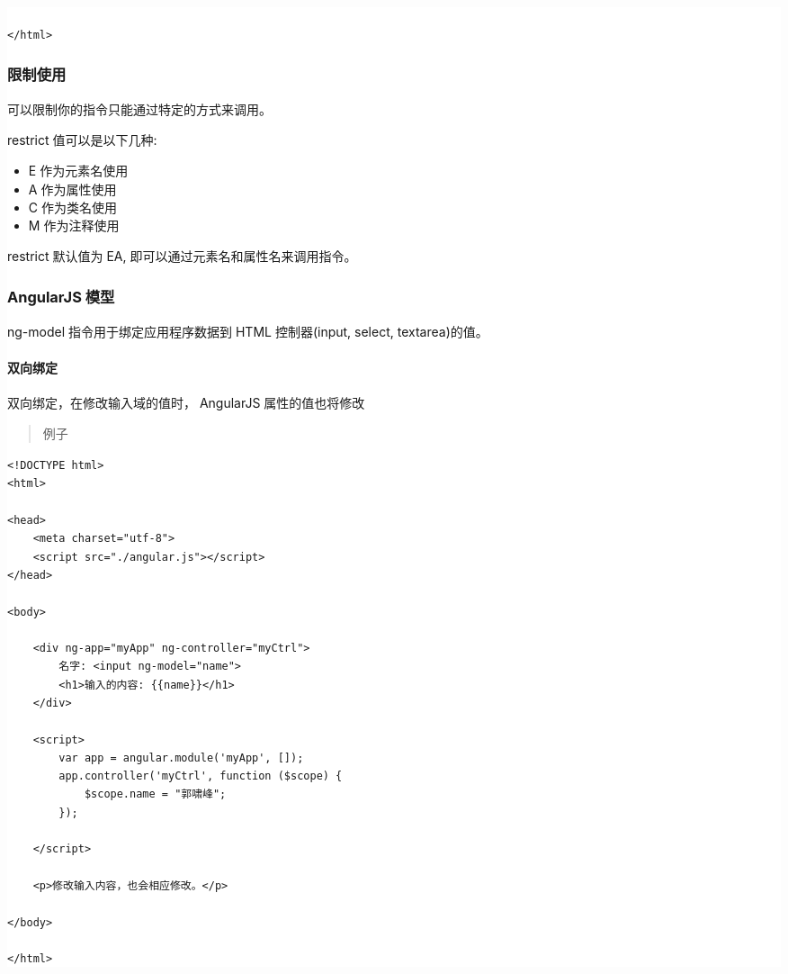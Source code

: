 ```

</html>
```

### 限制使用
可以限制你的指令只能通过特定的方式来调用。

restrict 值可以是以下几种:
* E 作为元素名使用
* A 作为属性使用
* C 作为类名使用
* M 作为注释使用

restrict 默认值为 EA, 即可以通过元素名和属性名来调用指令。

### AngularJS 模型
ng-model 指令用于绑定应用程序数据到 HTML 控制器(input, select, textarea)的值。

#### 双向绑定
双向绑定，在修改输入域的值时， AngularJS 属性的值也将修改
>例子
```
<!DOCTYPE html>
<html>

<head>
    <meta charset="utf-8">
    <script src="./angular.js"></script>
</head>

<body>

    <div ng-app="myApp" ng-controller="myCtrl">
        名字: <input ng-model="name">
        <h1>输入的内容: {{name}}</h1>
    </div>

    <script>
        var app = angular.module('myApp', []);
        app.controller('myCtrl', function ($scope) {
            $scope.name = "郭啸峰";
        });

    </script>

    <p>修改输入内容，也会相应修改。</p>

</body>

</html>
```
